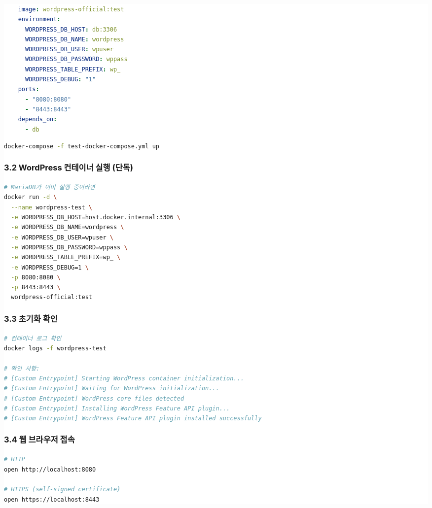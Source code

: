 ```yaml
    image: wordpress-official:test
    environment:
      WORDPRESS_DB_HOST: db:3306
      WORDPRESS_DB_NAME: wordpress
      WORDPRESS_DB_USER: wpuser
      WORDPRESS_DB_PASSWORD: wppass
      WORDPRESS_TABLE_PREFIX: wp_
      WORDPRESS_DEBUG: "1"
    ports:
      - "8080:8080"
      - "8443:8443"
    depends_on:
      - db
```

```bash
docker-compose -f test-docker-compose.yml up
```

### 3.2 WordPress 컨테이너 실행 (단독)

```bash
# MariaDB가 이미 실행 중이라면
docker run -d \
  --name wordpress-test \
  -e WORDPRESS_DB_HOST=host.docker.internal:3306 \
  -e WORDPRESS_DB_NAME=wordpress \
  -e WORDPRESS_DB_USER=wpuser \
  -e WORDPRESS_DB_PASSWORD=wppass \
  -e WORDPRESS_TABLE_PREFIX=wp_ \
  -e WORDPRESS_DEBUG=1 \
  -p 8080:8080 \
  -p 8443:8443 \
  wordpress-official:test
```

### 3.3 초기화 확인

```bash
# 컨테이너 로그 확인
docker logs -f wordpress-test

# 확인 사항:
# [Custom Entrypoint] Starting WordPress container initialization...
# [Custom Entrypoint] Waiting for WordPress initialization...
# [Custom Entrypoint] WordPress core files detected
# [Custom Entrypoint] Installing WordPress Feature API plugin...
# [Custom Entrypoint] WordPress Feature API plugin installed successfully
```

### 3.4 웹 브라우저 접속

```bash
# HTTP
open http://localhost:8080

# HTTPS (self-signed certificate)
open https://localhost:8443
```
